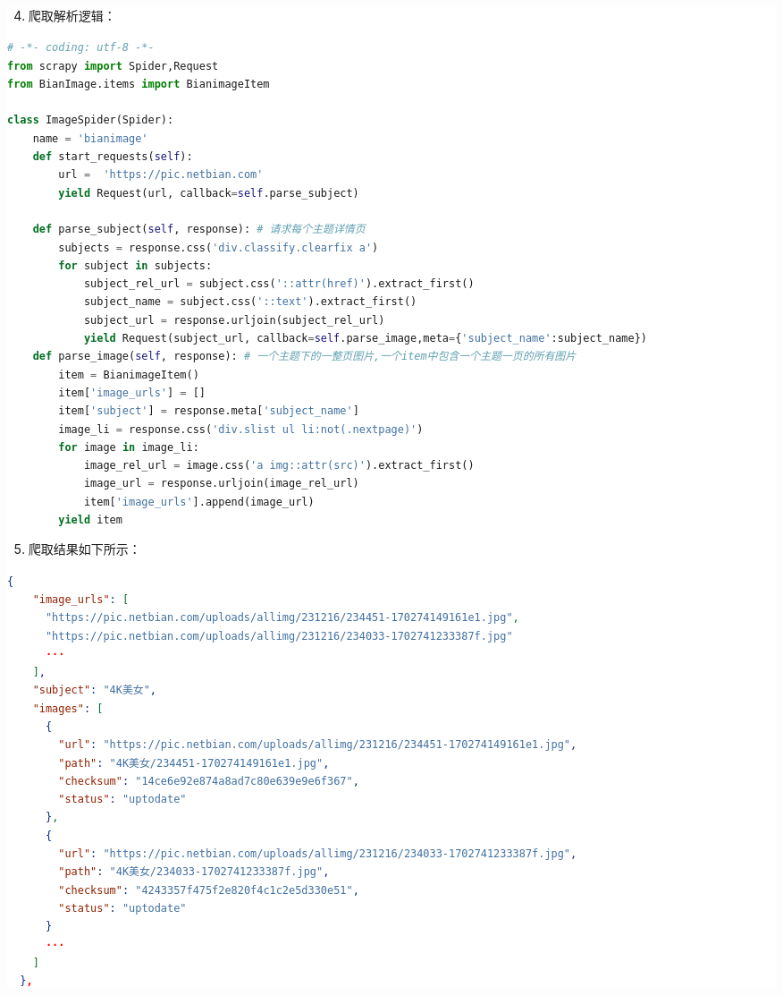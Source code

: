 4. 爬取解析逻辑：
```python
# -*- coding: utf-8 -*-
from scrapy import Spider,Request
from BianImage.items import BianimageItem

class ImageSpider(Spider):
    name = 'bianimage'
    def start_requests(self):
        url =  'https://pic.netbian.com'
        yield Request(url, callback=self.parse_subject)
    
    def parse_subject(self, response): # 请求每个主题详情页
        subjects = response.css('div.classify.clearfix a')
        for subject in subjects:
            subject_rel_url = subject.css('::attr(href)').extract_first()
            subject_name = subject.css('::text').extract_first()
            subject_url = response.urljoin(subject_rel_url)
            yield Request(subject_url, callback=self.parse_image,meta={'subject_name':subject_name})
    def parse_image(self, response): # 一个主题下的一整页图片,一个item中包含一个主题一页的所有图片
        item = BianimageItem()
        item['image_urls'] = []
        item['subject'] = response.meta['subject_name']
        image_li = response.css('div.slist ul li:not(.nextpage)')
        for image in image_li:
            image_rel_url = image.css('a img::attr(src)').extract_first()
            image_url = response.urljoin(image_rel_url)
            item['image_urls'].append(image_url)
        yield item
```

5. 爬取结果如下所示：

```json
{
    "image_urls": [
      "https://pic.netbian.com/uploads/allimg/231216/234451-170274149161e1.jpg",
      "https://pic.netbian.com/uploads/allimg/231216/234033-1702741233387f.jpg"
      ···
    ],
    "subject": "4K美女",
    "images": [
      {
        "url": "https://pic.netbian.com/uploads/allimg/231216/234451-170274149161e1.jpg",
        "path": "4K美女/234451-170274149161e1.jpg",
        "checksum": "14ce6e92e874a8ad7c80e639e9e6f367",
        "status": "uptodate"
      },
      {
        "url": "https://pic.netbian.com/uploads/allimg/231216/234033-1702741233387f.jpg",
        "path": "4K美女/234033-1702741233387f.jpg",
        "checksum": "4243357f475f2e820f4c1c2e5d330e51",
        "status": "uptodate"
      }
      ···
    ]
  },
```
